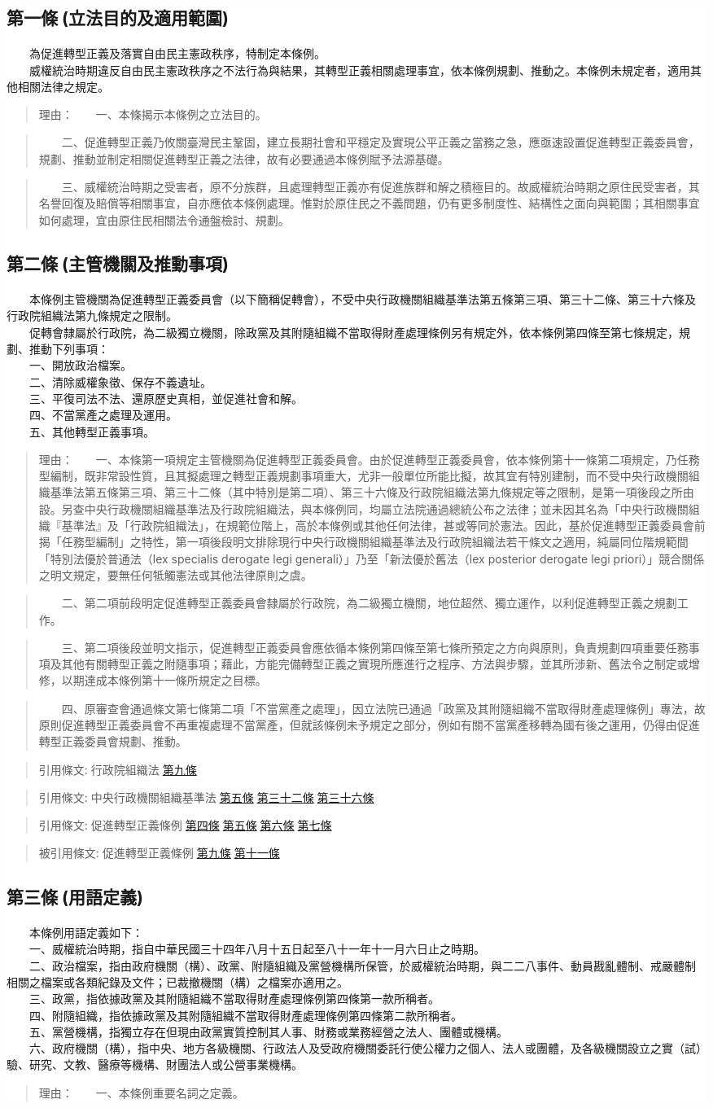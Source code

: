 第一條 (立法目的及適用範圍)
---------------------------
　　為促進轉型正義及落實自由民主憲政秩序，特制定本條例。  
　　威權統治時期違反自由民主憲政秩序之不法行為與結果，其轉型正義相關處理事宜，依本條例規劃、推動之。本條例未規定者，適用其他相關法律之規定。  
> 理由：　　一、本條揭示本條例之立法目的。

> 　　二、促進轉型正義乃攸關臺灣民主鞏固，建立長期社會和平穩定及實現公平正義之當務之急，應亟速設置促進轉型正義委員會，規劃、推動並制定相關促進轉型正義之法律，故有必要通過本條例賦予法源基礎。

> 　　三、威權統治時期之受害者，原不分族群，且處理轉型正義亦有促進族群和解之積極目的。故威權統治時期之原住民受害者，其名譽回復及賠償等相關事宜，自亦應依本條例處理。惟對於原住民之不義問題，仍有更多制度性、結構性之面向與範圍；其相關事宜如何處理，宜由原住民相關法令通盤檢討、規劃。



第二條 (主管機關及推動事項)
---------------------------
　　本條例主管機關為促進轉型正義委員會（以下簡稱促轉會），不受中央行政機關組織基準法第五條第三項、第三十二條、第三十六條及行政院組織法第九條規定之限制。  
　　促轉會隸屬於行政院，為二級獨立機關，除政黨及其附隨組織不當取得財產處理條例另有規定外，依本條例第四條至第七條規定，規劃、推動下列事項：  
　　一、開放政治檔案。  
　　二、清除威權象徵、保存不義遺址。  
　　三、平復司法不法、還原歷史真相，並促進社會和解。  
　　四、不當黨產之處理及運用。  
　　五、其他轉型正義事項。  
> 理由：　　一、本條第一項規定主管機關為促進轉型正義委員會。由於促進轉型正義委員會，依本條例第十一條第二項規定，乃任務型編制，既非常設性質，且其擬處理之轉型正義規劃事項重大，尤非一般單位所能比擬，故其宜有特別建制，而不受中央行政機關組織基準法第五條第三項、第三十二條（其中特別是第二項）、第三十六條及行政院組織法第九條規定等之限制，是第一項後段之所由設。另查中央行政機關組織基準法及行政院組織法，與本條例同，均屬立法院通過總統公布之法律；並未因其名為「中央行政機關組織『基準法』及「行政院組織法」，在規範位階上，高於本條例或其他任何法律，甚或等同於憲法。因此，基於促進轉型正義委員會前揭「任務型編制」之特性，第一項後段明文排除現行中央行政機關組織基準法及行政院組織法若干條文之適用，純屬同位階規範間「特別法優於普通法（lex specialis derogate legi generali）」乃至「新法優於舊法（lex posterior derogate legi priori）」競合關係之明文規定，要無任何牴觸憲法或其他法律原則之虞。

> 　　二、第二項前段明定促進轉型正義委員會隸屬於行政院，為二級獨立機關，地位超然、獨立運作，以利促進轉型正義之規劃工作。

> 　　三、第二項後段並明文指示，促進轉型正義委員會應依循本條例第四條至第七條所預定之方向與原則，負責規劃四項重要任務事項及其他有關轉型正義之附隨事項；藉此，方能完備轉型正義之實現所應進行之程序、方法與步驟，並其所涉新、舊法令之制定或增修，以期達成本條例第十一條所規定之目標。

> 　　四、原審查會通過條文第七條第二項「不當黨產之處理」，因立法院已通過「政黨及其附隨組織不當取得財產處理條例」專法，故原則促進轉型正義委員會不再重複處理不當黨產，但就該條例未予規定之部分，例如有關不當黨產移轉為國有後之運用，仍得由促進轉型正義委員會規劃、推動。

> 引用條文: 行政院組織法 [第九條](../../人事其他/組織編制/行政院組織法.md#第九條-獨立機關之設置)

> 引用條文: 中央行政機關組織基準法 [第五條](../../人事其他/組織編制/中央行政機關組織基準法.md#第五條-機關組織法規之名稱) [第三十二條](../../人事其他/組織編制/中央行政機關組織基準法.md#第三十二條-獨立機關組織規模建制標準) [第三十六條](../../人事其他/組織編制/中央行政機關組織基準法.md#第三十六條-暫行組織規程之訂定及存續期限)

> 引用條文: 促進轉型正義條例 [第四條](../../國家發展/政治體制/促進轉型正義條例.md#第四條-兼顧調查開放及隱私保護之原則) [第五條](../../國家發展/政治體制/促進轉型正義條例.md#第五條-移除威權象徵及保存不義遺址) [第六條](../../國家發展/政治體制/促進轉型正義條例.md#第六條-平復司法不法、還原歷史真相，並促進社會和解) [第七條](../../國家發展/政治體制/促進轉型正義條例.md#第七條-不當黨產處理原則)

> 被引用條文: 促進轉型正義條例 [第九條](../../國家發展/政治體制/促進轉型正義條例.md#第九條-促轉會設四任務小組及其組成方式) [第十一條](../../國家發展/政治體制/促進轉型正義條例.md#第十一條-促轉會報告提出時程；任務完成後即解散)



第三條 (用語定義)
-----------------
　　本條例用語定義如下：  
　　一、威權統治時期，指自中華民國三十四年八月十五日起至八十一年十一月六日止之時期。  
　　二、政治檔案，指由政府機關（構）、政黨、附隨組織及黨營機構所保管，於威權統治時期，與二二八事件、動員戡亂體制、戒嚴體制相關之檔案或各類紀錄及文件；已裁撤機關（構）之檔案亦適用之。  
　　三、政黨，指依據政黨及其附隨組織不當取得財產處理條例第四條第一款所稱者。  
　　四、附隨組織，指依據政黨及其附隨組織不當取得財產處理條例第四條第二款所稱者。  
　　五、黨營機構，指獨立存在但現由政黨實質控制其人事、財務或業務經營之法人、團體或機構。  
　　六、政府機關（構），指中央、地方各級機關、行政法人及受政府機關委託行使公權力之個人、法人或團體，及各級機關設立之實（試）驗、研究、文教、醫療等機構、財團法人或公營事業機構。  
> 理由：　　一、本條例重要名詞之定義。
